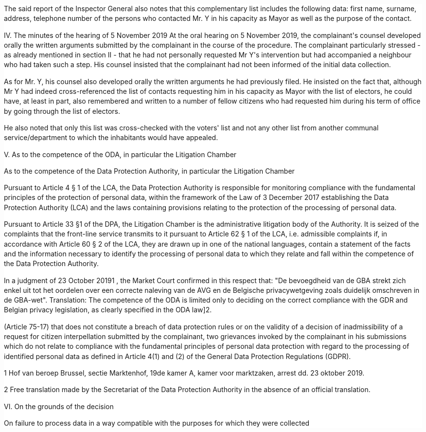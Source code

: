The said report of the Inspector General also notes that this complementary list includes the following data: first name, surname, address, telephone number of the persons who contacted Mr. Y in his capacity as Mayor as well as the purpose of the contact.

IV.	The minutes of the hearing of 5 November 2019
At the oral hearing on 5 November 2019, the complainant's counsel developed orally the written arguments submitted by the complainant in the course of the procedure. The complainant particularly stressed - as already mentioned in section II - that he had not personally requested Mr Y's intervention but had accompanied a neighbour who had taken such a step. His counsel insisted that the complainant had not been informed of the initial data collection.

As for Mr. Y, his counsel also developed orally the written arguments he had previously filed. He insisted on the fact that, although Mr Y had indeed cross-referenced the list of contacts requesting him in his capacity as Mayor with the list of electors, he could have, at least in part, also remembered and written to a number of fellow citizens who had requested him during his term of office by going through the list of electors.
 
He also noted that only this list was cross-checked with the voters' list and not any other list from another communal service/department to which the inhabitants would have appealed.

V.	As to the competence of the ODA, in particular the Litigation Chamber

As to the competence of the Data Protection Authority, in particular the Litigation Chamber

Pursuant to Article 4 § 1 of the LCA, the Data Protection Authority is responsible for monitoring compliance with the fundamental principles of the protection of personal data, within the framework of the Law of 3 December 2017 establishing the Data Protection Authority (LCA) and the laws containing provisions relating to the protection of the processing of personal data.

Pursuant to Article 33 §1 of the DPA, the Litigation Chamber is the administrative litigation body of the Authority. It is seized of the complaints that the front-line service transmits to it pursuant to Article 62 § 1 of the LCA, i.e. admissible complaints if, in accordance with Article 60 § 2 of the LCA, they are drawn up in one of the national languages, contain a statement of the facts and the information necessary to identify the processing of personal data to which they relate and fall within the competence of the Data Protection Authority.

In a judgment of 23 October 20191 , the Market Court confirmed in this respect that:
"De bevoegdheid van de GBA strekt zich enkel uit tot het oordelen over een correcte naleving van de AVG en de Belgische privacywetgeving zoals duidelijk omschreven in de GBA-wet".
Translation: The competence of the ODA is limited only to deciding on the correct compliance with the GDR and Belgian privacy legislation, as clearly specified in the ODA law\]2.

(Article 75-17) that does not constitute a breach of data protection rules or on the validity of a decision of inadmissibility of a request for citizen interpellation submitted by the complainant, two grievances invoked by the complainant in his submissions which do not relate to compliance with the fundamental principles of personal data protection with regard to the processing of identified personal data as defined in Article 4(1) and (2) of the General Data Protection Regulations (GDPR).

1 Hof van beroep Brussel, sectie Marktenhof, 19de kamer A, kamer voor marktzaken, arrest dd. 23 oktober 2019.

2 Free translation made by the Secretariat of the Data Protection Authority in the absence of an official translation.
 
VI.	On the grounds of the decision

On failure to process data in a way compatible with the purposes for which they were collected

